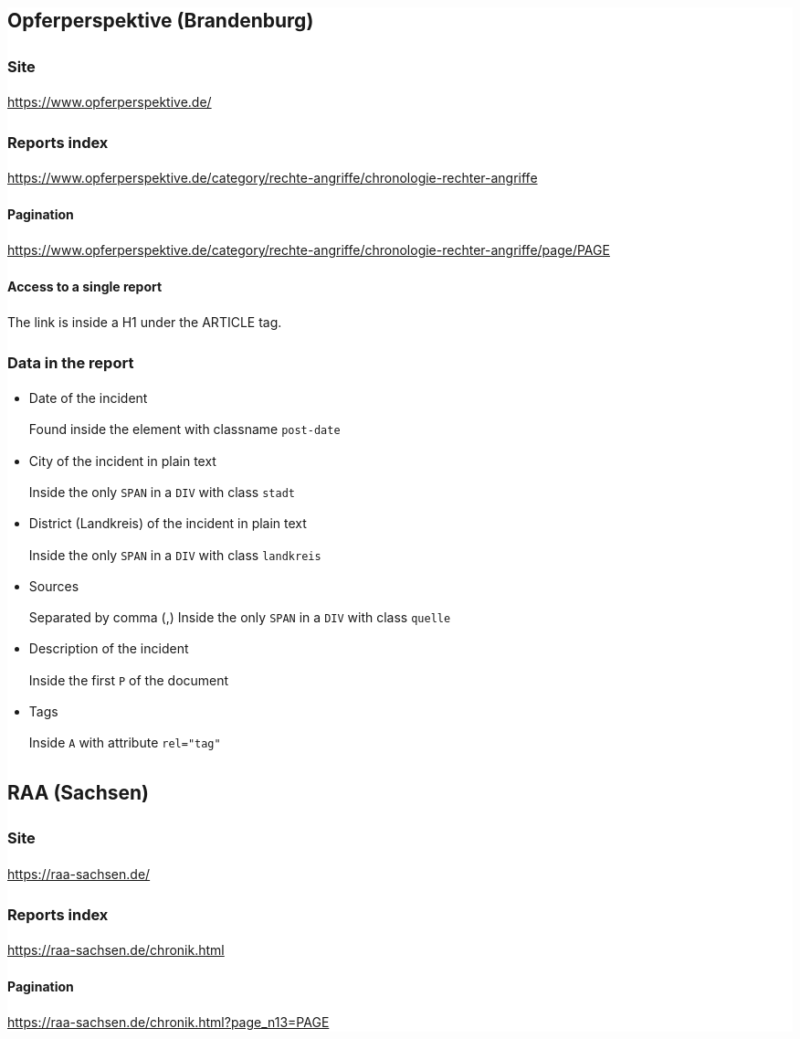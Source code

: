 ## Opferperspektive (Brandenburg)

### Site

https://www.opferperspektive.de/

### Reports index

https://www.opferperspektive.de/category/rechte-angriffe/chronologie-rechter-angriffe

#### Pagination

https://www.opferperspektive.de/category/rechte-angriffe/chronologie-rechter-angriffe/page/PAGE

#### Access to a single report

The link is inside a H1 under the ARTICLE tag.

### Data in the report

- Date of the incident

  Found inside the element with classname `post-date`

- City of the incident in plain text

  Inside the only `SPAN` in a `DIV` with class `stadt`

- District (Landkreis) of the incident in plain text

  Inside the only `SPAN` in a `DIV` with class `landkreis`

- Sources

  Separated by comma (,) Inside the only `SPAN` in a `DIV` with class `quelle`

- Description of the incident

  Inside the first `P` of the document

- Tags

  Inside `A` with attribute `rel="tag"`

## RAA (Sachsen)

### Site

https://raa-sachsen.de/

### Reports index

https://raa-sachsen.de/chronik.html

#### Pagination

https://raa-sachsen.de/chronik.html?page_n13=PAGE
